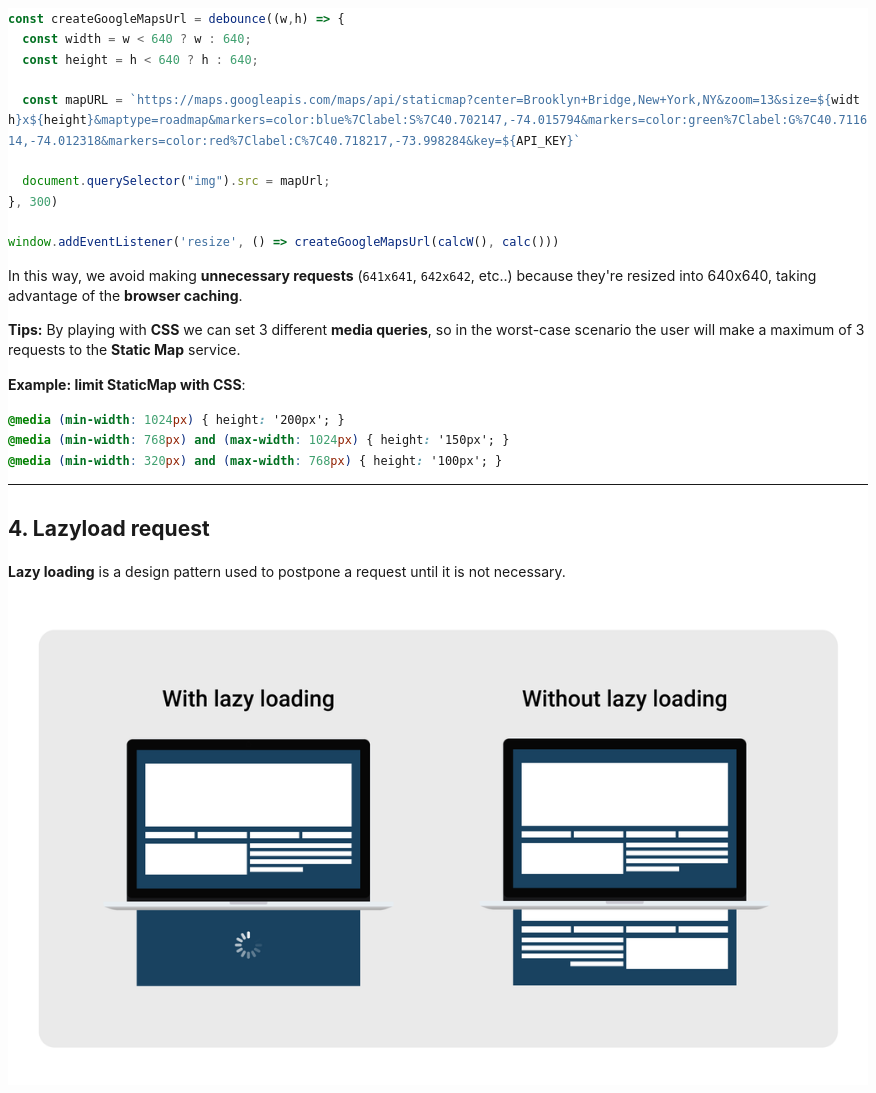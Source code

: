 ```javascript
const createGoogleMapsUrl = debounce((w,h) => {
  const width = w < 640 ? w : 640;
  const height = h < 640 ? h : 640;

  const mapURL = `https://maps.googleapis.com/maps/api/staticmap?center=Brooklyn+Bridge,New+York,NY&zoom=13&size=${width}x${height}&maptype=roadmap&markers=color:blue%7Clabel:S%7C40.702147,-74.015794&markers=color:green%7Clabel:G%7C40.711614,-74.012318&markers=color:red%7Clabel:C%7C40.718217,-73.998284&key=${API_KEY}`

  document.querySelector("img").src = mapUrl;
}, 300)

window.addEventListener('resize', () => createGoogleMapsUrl(calcW(), calc()))
```

In this way, we avoid making **unnecessary requests** (`641x641`, `642x642`, etc..) because they're resized into 640x640, taking advantage of the **browser caching**.

**Tips:**
By playing with **CSS** we can set 3 different **media queries**, so in the worst-case scenario the user will make a maximum of 3 requests to the **Static Map** service.

**Example: limit StaticMap with CSS**:

```css
@media (min-width: 1024px) { height: '200px'; }
@media (min-width: 768px) and (max-width: 1024px) { height: '150px'; }
@media (min-width: 320px) and (max-width: 768px) { height: '100px'; }
```

---

## 4. Lazyload request

**Lazy loading** is a design pattern used to postpone a request until it is not necessary.

![lazy loading](images/lazy.png)
